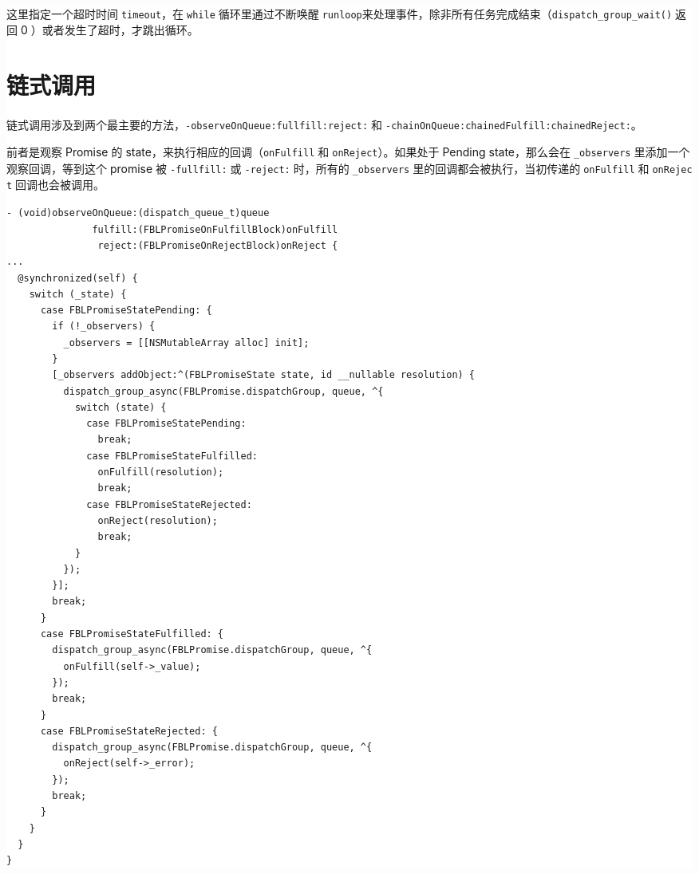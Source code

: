 
这里指定一个超时时间 `timeout`，在 `while` 循环里通过不断唤醒 `runloop`来处理事件，除非所有任务完成结束（`dispatch_group_wait()` 返回 0 ）或者发生了超时，才跳出循环。

# 链式调用
链式调用涉及到两个最主要的方法，`-observeOnQueue:fullfill:reject:` 和 `-chainOnQueue:chainedFulfill:chainedReject:`。

前者是观察 Promise 的 state，来执行相应的回调（`onFulfill` 和 `onReject`）。如果处于 Pending state，那么会在 `_observers` 里添加一个观察回调，等到这个 promise 被 `-fullfill:` 或 `-reject:` 时，所有的 `_observers` 里的回调都会被执行，当初传递的 `onFulfill` 和 `onReject` 回调也会被调用。

```objc
- (void)observeOnQueue:(dispatch_queue_t)queue
               fulfill:(FBLPromiseOnFulfillBlock)onFulfill
                reject:(FBLPromiseOnRejectBlock)onReject {
...
  @synchronized(self) {
    switch (_state) {
      case FBLPromiseStatePending: {
        if (!_observers) {
          _observers = [[NSMutableArray alloc] init];
        }
        [_observers addObject:^(FBLPromiseState state, id __nullable resolution) {
          dispatch_group_async(FBLPromise.dispatchGroup, queue, ^{
            switch (state) {
              case FBLPromiseStatePending:
                break;
              case FBLPromiseStateFulfilled:
                onFulfill(resolution);
                break;
              case FBLPromiseStateRejected:
                onReject(resolution);
                break;
            }
          });
        }];
        break;
      }
      case FBLPromiseStateFulfilled: {
        dispatch_group_async(FBLPromise.dispatchGroup, queue, ^{
          onFulfill(self->_value);
        });
        break;
      }
      case FBLPromiseStateRejected: {
        dispatch_group_async(FBLPromise.dispatchGroup, queue, ^{
          onReject(self->_error);
        });
        break;
      }
    }
  }
}
```


[^1]: https://en.wikipedia.org/wiki/Grand_Central_Dispatch